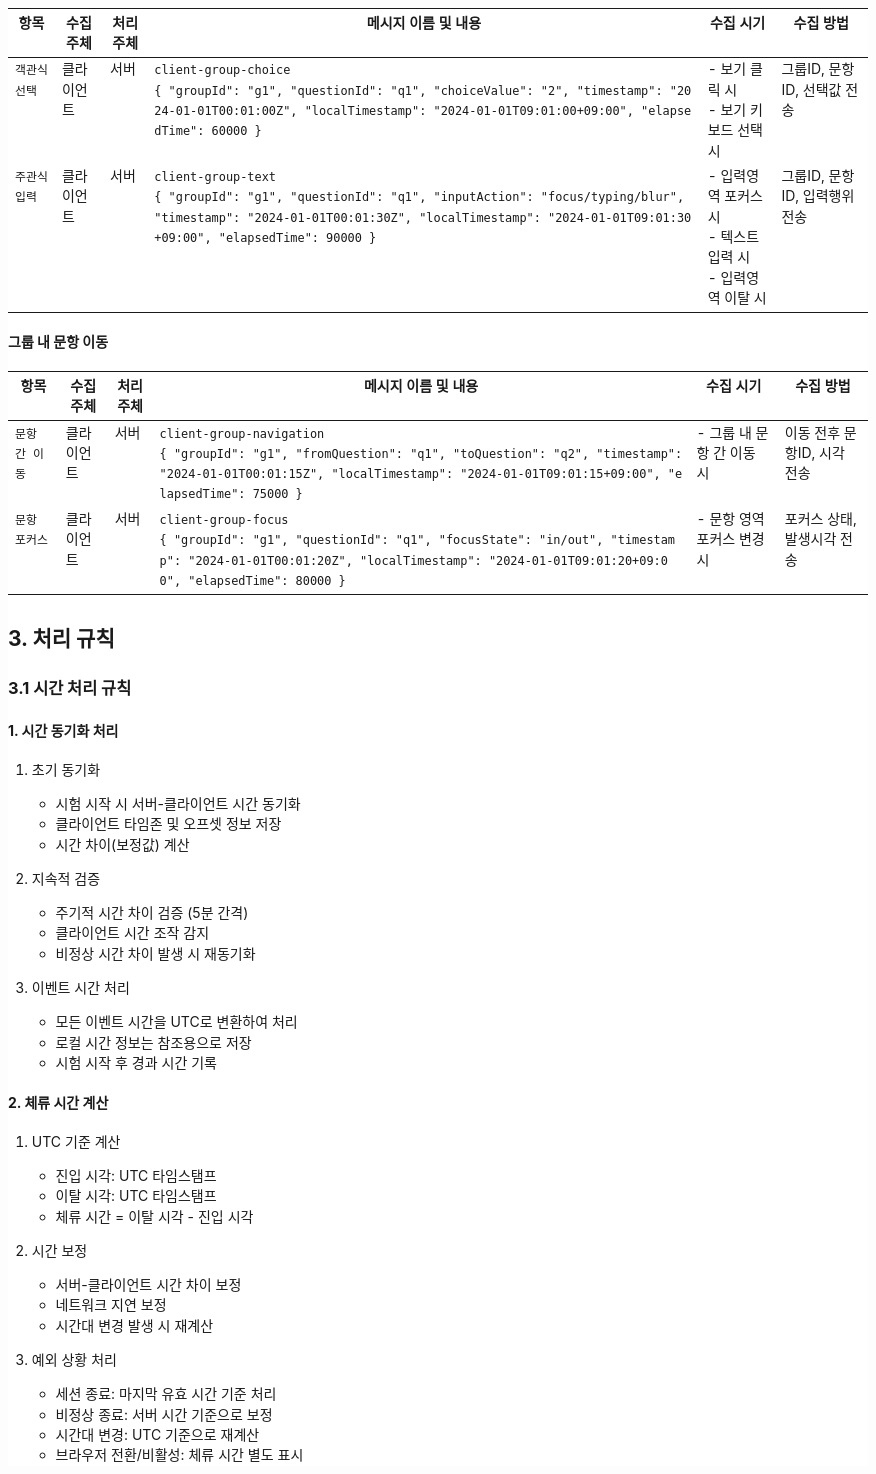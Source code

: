 | 항목          | 수집 주체  | 처리 주체 | 메시지 이름 및 내용                                                                                                                                                                                            | 수집 시기                                                      | 수집 방법                     |
| ------------- | ---------- | --------- | -------------------------------------------------------------------------------------------------------------------------------------------------------------------------------------------------------------- | -------------------------------------------------------------- | ----------------------------- |
| `객관식 선택` | 클라이언트 | 서버      | `client-group-choice`<br>`{ "groupId": "g1", "questionId": "q1", "choiceValue": "2", "timestamp": "2024-01-01T00:01:00Z", "localTimestamp": "2024-01-01T09:01:00+09:00", "elapsedTime": 60000 }`               | - 보기 클릭 시<br>- 보기 키보드 선택 시                        | 그룹ID, 문항ID, 선택값 전송   |
| `주관식 입력` | 클라이언트 | 서버      | `client-group-text`<br>`{ "groupId": "g1", "questionId": "q1", "inputAction": "focus/typing/blur", "timestamp": "2024-01-01T00:01:30Z", "localTimestamp": "2024-01-01T09:01:30+09:00", "elapsedTime": 90000 }` | - 입력영역 포커스 시<br>- 텍스트 입력 시<br>- 입력영역 이탈 시 | 그룹ID, 문항ID, 입력행위 전송 |

#### **그룹 내 문항 이동**

| 항목           | 수집 주체  | 처리 주체 | 메시지 이름 및 내용                                                                                                                                                                                    | 수집 시기                  | 수집 방법                   |
| -------------- | ---------- | --------- | ------------------------------------------------------------------------------------------------------------------------------------------------------------------------------------------------------ | -------------------------- | --------------------------- |
| `문항 간 이동` | 클라이언트 | 서버      | `client-group-navigation`<br>`{ "groupId": "g1", "fromQuestion": "q1", "toQuestion": "q2", "timestamp": "2024-01-01T00:01:15Z", "localTimestamp": "2024-01-01T09:01:15+09:00", "elapsedTime": 75000 }` | - 그룹 내 문항 간 이동 시  | 이동 전후 문항ID, 시각 전송 |
| `문항 포커스`  | 클라이언트 | 서버      | `client-group-focus`<br>`{ "groupId": "g1", "questionId": "q1", "focusState": "in/out", "timestamp": "2024-01-01T00:01:20Z", "localTimestamp": "2024-01-01T09:01:20+09:00", "elapsedTime": 80000 }`    | - 문항 영역 포커스 변경 시 | 포커스 상태, 발생시각 전송  |

## **3. 처리 규칙**

### **3.1 시간 처리 규칙**

#### **1. 시간 동기화 처리**

1. 초기 동기화

    - 시험 시작 시 서버-클라이언트 시간 동기화
    - 클라이언트 타임존 및 오프셋 정보 저장
    - 시간 차이(보정값) 계산

2. 지속적 검증

    - 주기적 시간 차이 검증 (5분 간격)
    - 클라이언트 시간 조작 감지
    - 비정상 시간 차이 발생 시 재동기화

3. 이벤트 시간 처리
    - 모든 이벤트 시간을 UTC로 변환하여 처리
    - 로컬 시간 정보는 참조용으로 저장
    - 시험 시작 후 경과 시간 기록

#### **2. 체류 시간 계산**

1. UTC 기준 계산

    - 진입 시각: UTC 타임스탬프
    - 이탈 시각: UTC 타임스탬프
    - 체류 시간 = 이탈 시각 - 진입 시각

2. 시간 보정

    - 서버-클라이언트 시간 차이 보정
    - 네트워크 지연 보정
    - 시간대 변경 발생 시 재계산

3. 예외 상황 처리
    - 세션 종료: 마지막 유효 시간 기준 처리
    - 비정상 종료: 서버 시간 기준으로 보정
    - 시간대 변경: UTC 기준으로 재계산
    - 브라우저 전환/비활성: 체류 시간 별도 표시
